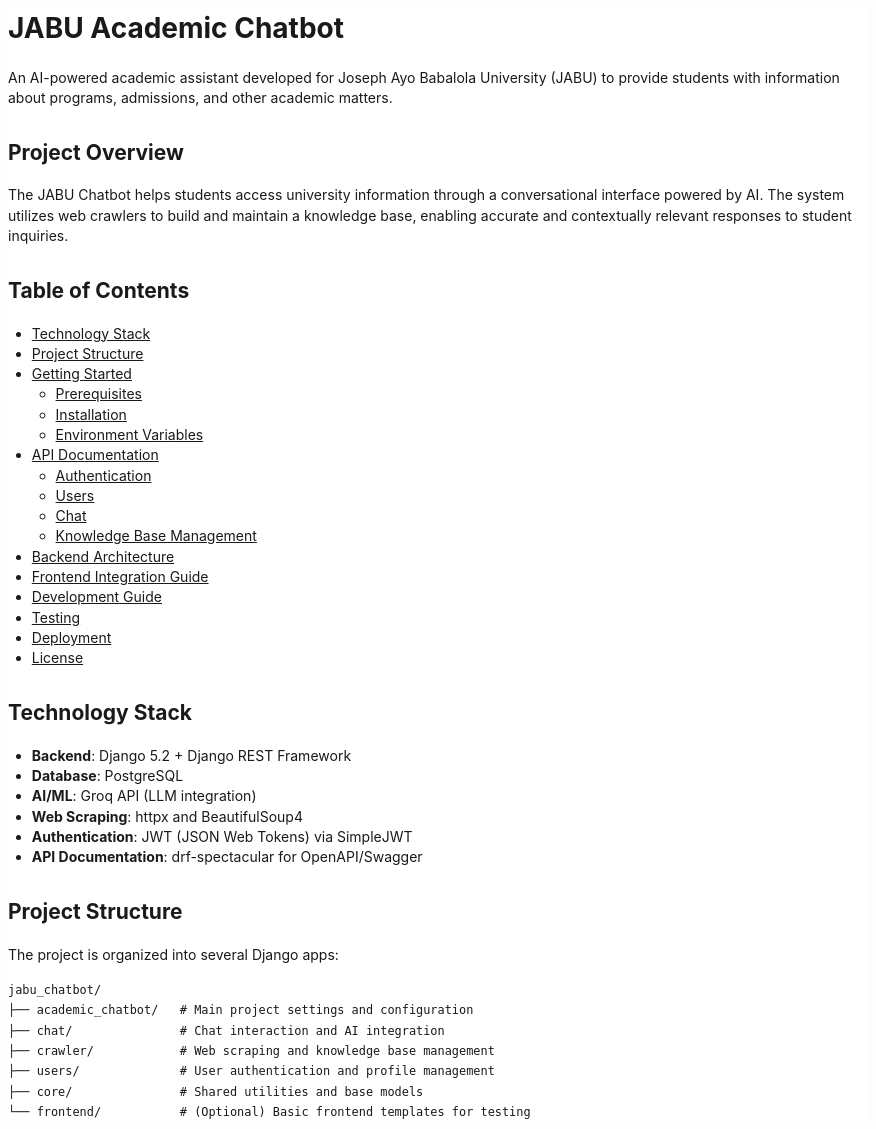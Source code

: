 # JABU Academic Chatbot

An AI-powered academic assistant developed for Joseph Ayo Babalola University (JABU) to provide students with information about programs, admissions, and other academic matters.

## Project Overview

The JABU Chatbot helps students access university information through a conversational interface powered by AI. The system utilizes web crawlers to build and maintain a knowledge base, enabling accurate and contextually relevant responses to student inquiries.

## Table of Contents

- [Technology Stack](#technology-stack)
- [Project Structure](#project-structure)
- [Getting Started](#getting-started)
  - [Prerequisites](#prerequisites)
  - [Installation](#installation)
  - [Environment Variables](#environment-variables)
- [API Documentation](#api-documentation)
  - [Authentication](#authentication)
  - [Users](#users)
  - [Chat](#chat)
  - [Knowledge Base Management](#knowledge-base-management)
- [Backend Architecture](#backend-architecture)
- [Frontend Integration Guide](#frontend-integration-guide)
- [Development Guide](#development-guide)
- [Testing](#testing)
- [Deployment](#deployment)
- [License](#license)

## Technology Stack

- **Backend**: Django 5.2 + Django REST Framework
- **Database**: PostgreSQL
- **AI/ML**: Groq API (LLM integration)
- **Web Scraping**: httpx and BeautifulSoup4
- **Authentication**: JWT (JSON Web Tokens) via SimpleJWT
- **API Documentation**: drf-spectacular for OpenAPI/Swagger

## Project Structure

The project is organized into several Django apps:

```
jabu_chatbot/
├── academic_chatbot/   # Main project settings and configuration
├── chat/               # Chat interaction and AI integration
├── crawler/            # Web scraping and knowledge base management
├── users/              # User authentication and profile management
├── core/               # Shared utilities and base models
└── frontend/           # (Optional) Basic frontend templates for testing
```
